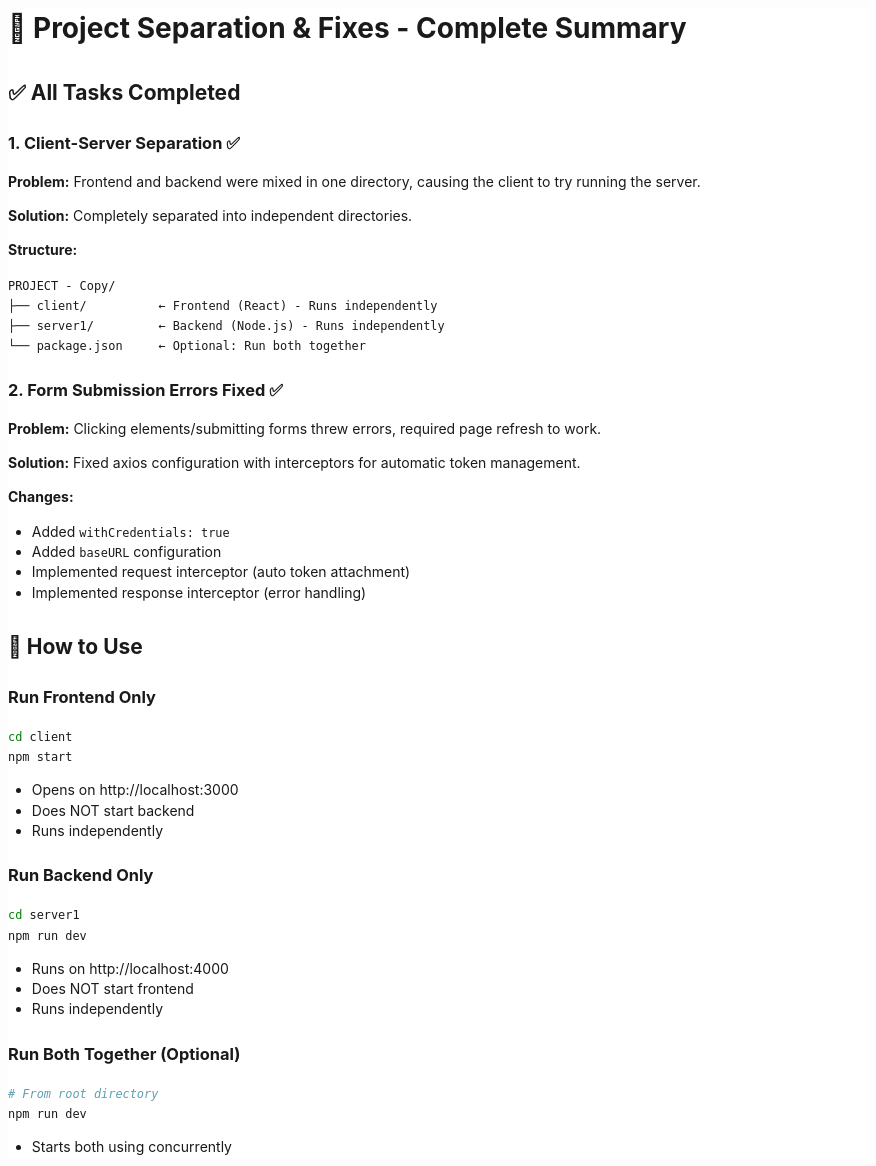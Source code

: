 # 🎉 Project Separation & Fixes - Complete Summary

## ✅ All Tasks Completed

### 1. Client-Server Separation ✅

**Problem:** Frontend and backend were mixed in one directory, causing the client to try running the server.

**Solution:** Completely separated into independent directories.

**Structure:**
```
PROJECT - Copy/
├── client/          ← Frontend (React) - Runs independently
├── server1/         ← Backend (Node.js) - Runs independently  
└── package.json     ← Optional: Run both together
```

### 2. Form Submission Errors Fixed ✅

**Problem:** Clicking elements/submitting forms threw errors, required page refresh to work.

**Solution:** Fixed axios configuration with interceptors for automatic token management.

**Changes:**
- Added `withCredentials: true`
- Added `baseURL` configuration
- Implemented request interceptor (auto token attachment)
- Implemented response interceptor (error handling)

## 🚀 How to Use

### Run Frontend Only
```bash
cd client
npm start
```
- Opens on http://localhost:3000
- Does NOT start backend
- Runs independently

### Run Backend Only
```bash
cd server1
npm run dev
```
- Runs on http://localhost:4000
- Does NOT start frontend
- Runs independently

### Run Both Together (Optional)
```bash
# From root directory
npm run dev
```
- Starts both using concurrently
